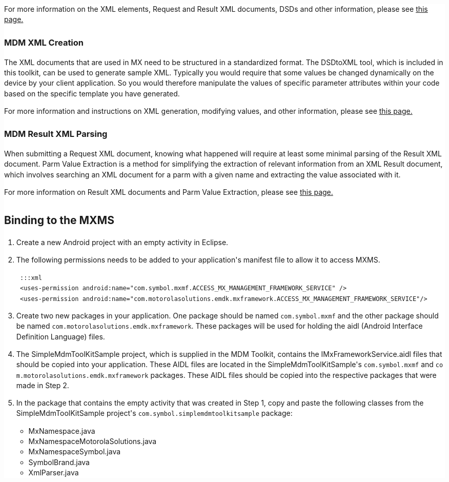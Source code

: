 For more information on the XML elements, Request and Result XML documents, DSDs and other information, please see [this page.](../guide/xml/xml_overview)

### MDM XML Creation

The XML documents that are used in MX need to be structured in a standardized format. The DSDtoXML tool, which is included in this toolkit, can be used to generate sample XML. Typically you would require that some values be changed dynamically on the device by your client application. So you would therefore manipulate the values of specific parameter attributes within your code based on the specific template you have generated. 

For more information and instructions on XML generation, modifying values, and other information, please see [this page.](../guide/xml/generate)

### MDM Result XML Parsing

When submitting a Request XML document, knowing what happened will require at least some minimal parsing of the Result XML document. Parm Value Extraction is a method for simplifying the extraction of relevant information from an XML Result document, which involves searching an XML document for a parm with a given name and extracting the value associated with it.

For more information on Result XML documents and Parm Value Extraction, please see [this page.](../guide/xml/response)

## Binding to the MXMS

1. Create a new Android project with an empty activity in Eclipse.   

2. The following permissions needs to be added to your application's manifest file to allow it to access MXMS.

		:::xml
        <uses-permission android:name="com.symbol.mxmf.ACCESS_MX_MANAGEMENT_FRAMEWORK_SERVICE" />
		<uses-permission android:name="com.motorolasolutions.emdk.mxframework.ACCESS_MX_MANAGEMENT_FRAMEWORK_SERVICE"/>
		
3. Create two new packages in your application. One package should be named `com.symbol.mxmf` and the other package should be named `com.motorolasolutions.emdk.mxframework`. These packages will be used for holding the aidl (Android Interface Definition Language) files.

4. The SimpleMdmToolKitSample project, which is supplied in the MDM Toolkit, contains the IMxFrameworkService.aidl files that should be copied into your application. These AIDL files are located in the SimpleMdmToolKitSample's `com.symbol.mxmf` and `com.motorolasolutions.emdk.mxframework` packages. These AIDL files should be copied into the respective packages that were made in Step 2.

5. In the package that contains the empty activity that was created in Step 1, copy and paste the following classes from the SimpleMdmToolKitSample project's `com.symbol.simplemdmtoolkitsample` package:

	* MxNamespace.java
	* MxNamespaceMotorolaSolutions.java
	* MxNamespaceSymbol.java
	* SymbolBrand.java
	* XmlParser.java
